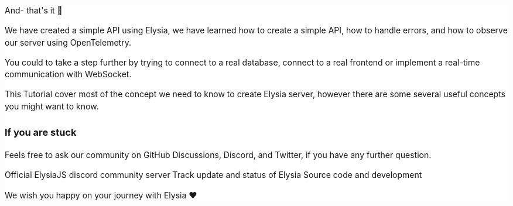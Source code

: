 And- that's it 🎉

We have created a simple API using Elysia, we have learned how to create a simple API, how to handle errors, and how to observe our server using OpenTelemetry.

You could to take a step further by trying to connect to a real database, connect to a real frontend or implement a real-time communication with WebSocket.

This Tutorial cover most of the concept we need to know to create Elysia server, however there are some several useful concepts you might want to know.

### If you are stuck

Feels free to ask our community on GitHub Discussions, Discord, and Twitter, if you have any further question.

<Deck>
    <Card title="Discord" href="https://discord.gg/eaFJ2KDJck">
        Official ElysiaJS discord community server
    </Card>
    <Card title="Twitter" href="https://twitter.com/elysiajs">
        Track update and status of Elysia
    </Card>
    <Card title="GitHub" href="https://github.com/elysiajs">
        Source code and development
    </Card>
</Deck>

We wish you happy on your journey with Elysia ❤️
